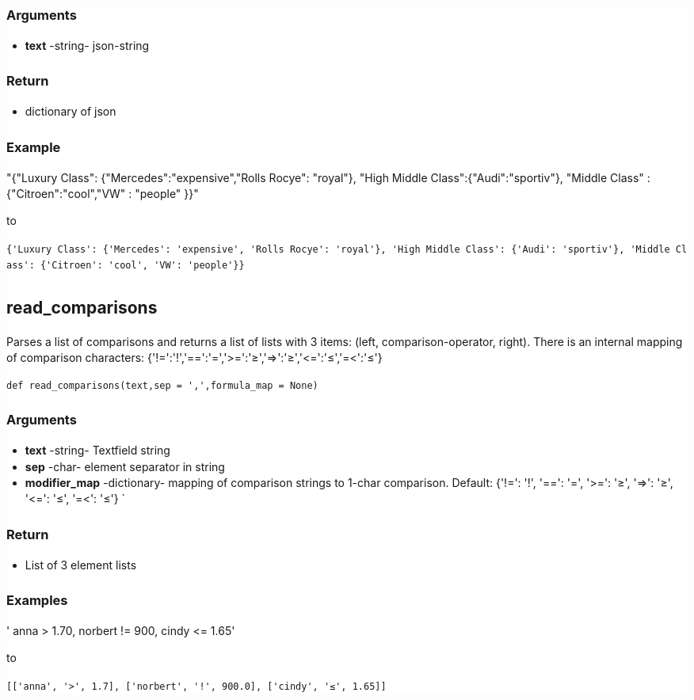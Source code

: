 ### Arguments
* **text** -string- json-string

### Return
* dictionary of json

### Example
"{\"Luxury Class\": {\"Mercedes\":\"expensive\",\"Rolls Rocye\": \"royal\"}, \"High Middle Class\":{\"Audi\":\"sportiv\"}, \"Middle Class\" : {\"Citroen\":\"cool\",\"VW\" : \"people\" }}"

to

`{'Luxury Class': {'Mercedes': 'expensive', 'Rolls Rocye': 'royal'}, 'High Middle Class': {'Audi': 'sportiv'}, 'Middle Class': {'Citroen': 'cool', 'VW': 'people'}}`

## read_comparisons
Parses a list of comparisons and returns a list of lists with 3 items: (left, comparison-operator, right). There is an internal mapping of comparison characters: {'!=':'!','==':'=','>=':'≥','=>':'≥','<=':'≤','=<':'≤'} 

`def read_comparisons(text,sep = ',',formula_map = None)`

### Arguments
* **text** -string- Textfield string
* **sep** -char- element separator in string
* **modifier_map** -dictionary- mapping of comparison strings to 1-char comparison. 
Default: {'!=': '!', '==': '=', '>=': '≥', '=>': '≥', '<=': '≤', '=<': '≤'}
`

### Return
* List of 3 element lists

### Examples

' anna > 1.70, norbert != 900, cindy <= 1.65'

to 

`[['anna', '>', 1.7], ['norbert', '!', 900.0], ['cindy', '≤', 1.65]]`



